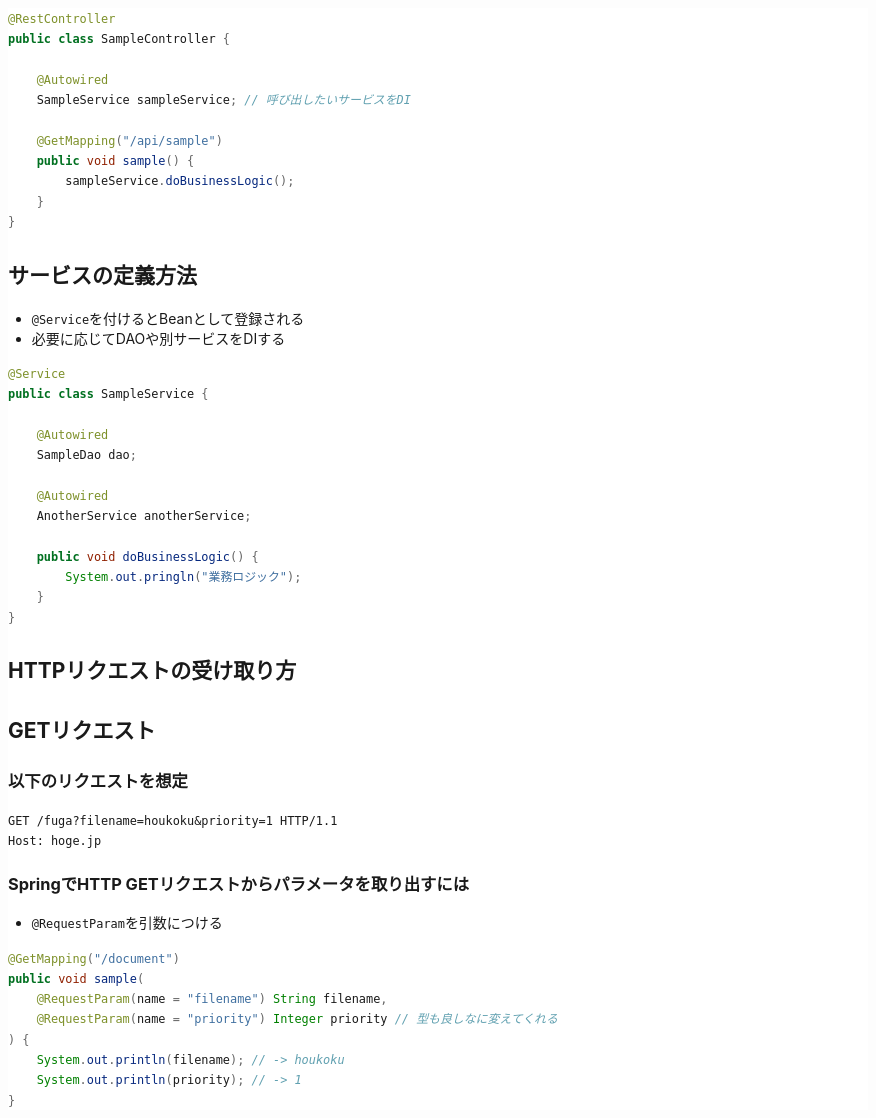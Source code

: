 ```java
@RestController
public class SampleController {

    @Autowired
    SampleService sampleService; // 呼び出したいサービスをDI

    @GetMapping("/api/sample")
    public void sample() {
        sampleService.doBusinessLogic();
    }
}
```

## サービスの定義方法
- `@Service`を付けるとBeanとして登録される
- 必要に応じてDAOや別サービスをDIする

```java
@Service
public class SampleService {

    @Autowired
    SampleDao dao;

    @Autowired
    AnotherService anotherService;

    public void doBusinessLogic() {
        System.out.pringln("業務ロジック");
    }
}
```


## HTTPリクエストの受け取り方

## GETリクエスト


### 以下のリクエストを想定
```
GET /fuga?filename=houkoku&priority=1 HTTP/1.1
Host: hoge.jp
```


### SpringでHTTP GETリクエストからパラメータを取り出すには
- `@RequestParam`を引数につける

```java
@GetMapping("/document")
public void sample(
    @RequestParam(name = "filename") String filename,
    @RequestParam(name = "priority") Integer priority // 型も良しなに変えてくれる
) {
    System.out.println(filename); // -> houkoku
    System.out.println(priority); // -> 1
}
```
